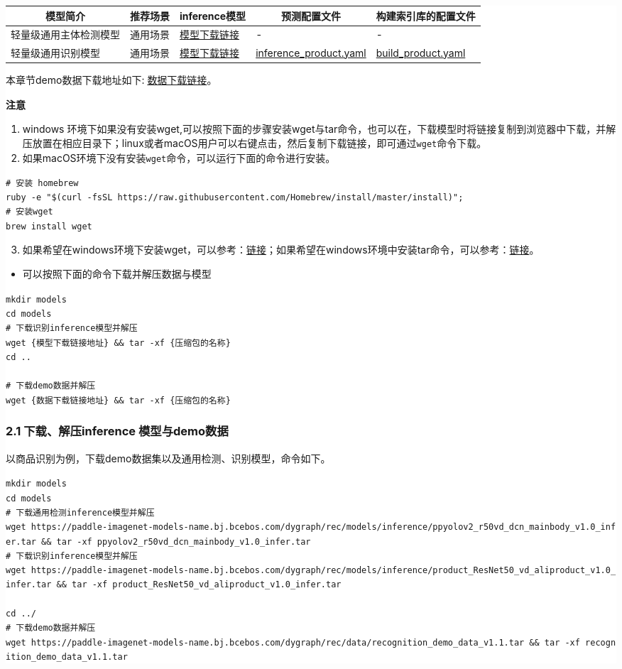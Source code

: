 | 模型简介       | 推荐场景   | inference模型  | 预测配置文件  | 构建索引库的配置文件 |
| ------------  | ------------- | -------- | ------- | -------- |
| 轻量级通用主体检测模型 | 通用场景  |[模型下载链接](https://paddle-imagenet-models-name.bj.bcebos.com/dygraph/rec/models/inference/picodet_PPLCNet_x2_5_mainbody_lite_v1.0_infer.tar) | - | - |
| 轻量级通用识别模型 | 通用场景  | [模型下载链接](https://paddle-imagenet-models-name.bj.bcebos.com/dygraph/rec/models/inference/general_PPLCNet_x2_5_lite_v1.0_infer.tar) | [inference_product.yaml](../../../deploy/configs/inference_product.yaml) | [build_product.yaml](../../../deploy/configs/build_product.yaml) |

本章节demo数据下载地址如下: [数据下载链接](https://paddle-imagenet-models-name.bj.bcebos.com/dygraph/rec/data/recognition_demo_data_v1.1.tar)。

**注意**

1. windows 环境下如果没有安装wget,可以按照下面的步骤安装wget与tar命令，也可以在，下载模型时将链接复制到浏览器中下载，并解压放置在相应目录下；linux或者macOS用户可以右键点击，然后复制下载链接，即可通过`wget`命令下载。
2. 如果macOS环境下没有安装`wget`命令，可以运行下面的命令进行安装。


```shell
# 安装 homebrew
ruby -e "$(curl -fsSL https://raw.githubusercontent.com/Homebrew/install/master/install)";
# 安装wget
brew install wget
```

3. 如果希望在windows环境下安装wget，可以参考：[链接](https://www.cnblogs.com/jeshy/p/10518062.html)；如果希望在windows环境中安装tar命令，可以参考：[链接](https://www.cnblogs.com/chooperman/p/14190107.html)。


* 可以按照下面的命令下载并解压数据与模型

```shell
mkdir models
cd models
# 下载识别inference模型并解压
wget {模型下载链接地址} && tar -xf {压缩包的名称}
cd ..

# 下载demo数据并解压
wget {数据下载链接地址} && tar -xf {压缩包的名称}
```

<a name="下载、解压inference_模型与demo数据"></a>

### 2.1 下载、解压inference 模型与demo数据

以商品识别为例，下载demo数据集以及通用检测、识别模型，命令如下。

```shell
mkdir models
cd models
# 下载通用检测inference模型并解压
wget https://paddle-imagenet-models-name.bj.bcebos.com/dygraph/rec/models/inference/ppyolov2_r50vd_dcn_mainbody_v1.0_infer.tar && tar -xf ppyolov2_r50vd_dcn_mainbody_v1.0_infer.tar
# 下载识别inference模型并解压
wget https://paddle-imagenet-models-name.bj.bcebos.com/dygraph/rec/models/inference/product_ResNet50_vd_aliproduct_v1.0_infer.tar && tar -xf product_ResNet50_vd_aliproduct_v1.0_infer.tar

cd ../
# 下载demo数据并解压
wget https://paddle-imagenet-models-name.bj.bcebos.com/dygraph/rec/data/recognition_demo_data_v1.1.tar && tar -xf recognition_demo_data_v1.1.tar
```
